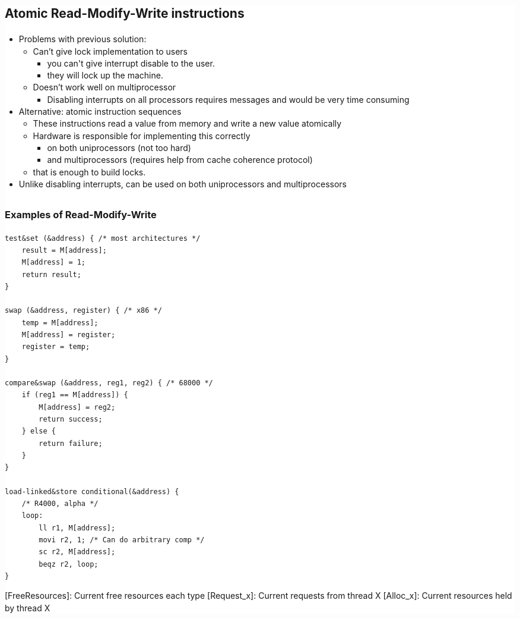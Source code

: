 <h2 id="fe609fcadb06bc77aa2ec6e7fa11982c"></h2>


## Atomic Read-Modify-Write instructions

- Problems with previous solution:
    - Can’t give lock implementation to users
        - you can't give interrupt disable to the user.
        - they will lock up the machine. 
    - Doesn’t work well on multiprocessor
        - Disabling interrupts on all processors requires messages and would be very time consuming
- Alternative: atomic instruction sequences
    - These instructions read a value from memory and write a new value atomically
    - Hardware is responsible for implementing this correctly
        - on both uniprocessors (not too hard) 
        - and multiprocessors (requires help from cache coherence protocol)
    - that is enough to build locks.
- Unlike disabling interrupts, can be used on both uniprocessors and multiprocessors

<h2 id="0cb1f961279712e6387eb806706470ef"></h2>


### Examples of Read-Modify-Write 
 

```
test&set (&address) { /* most architectures */
    result = M[address];
    M[address] = 1;
    return result; 
}

swap (&address, register) { /* x86 */
    temp = M[address];
    M[address] = register;
    register = temp; 
}

compare&swap (&address, reg1, reg2) { /* 68000 */
    if (reg1 == M[address]) {
        M[address] = reg2;
        return success;
    } else {
        return failure; 
    } 
}

load-linked&store conditional(&address) {
    /* R4000, alpha */
    loop:
        ll r1, M[address];
        movi r2, 1; /* Can do arbitrary comp */
        sc r2, M[address];
        beqz r2, loop; 
}
```


[FreeResources]: Current free resources each type
[Request_x]: Current requests from thread X
[Alloc_x]: Current resources held by thread X